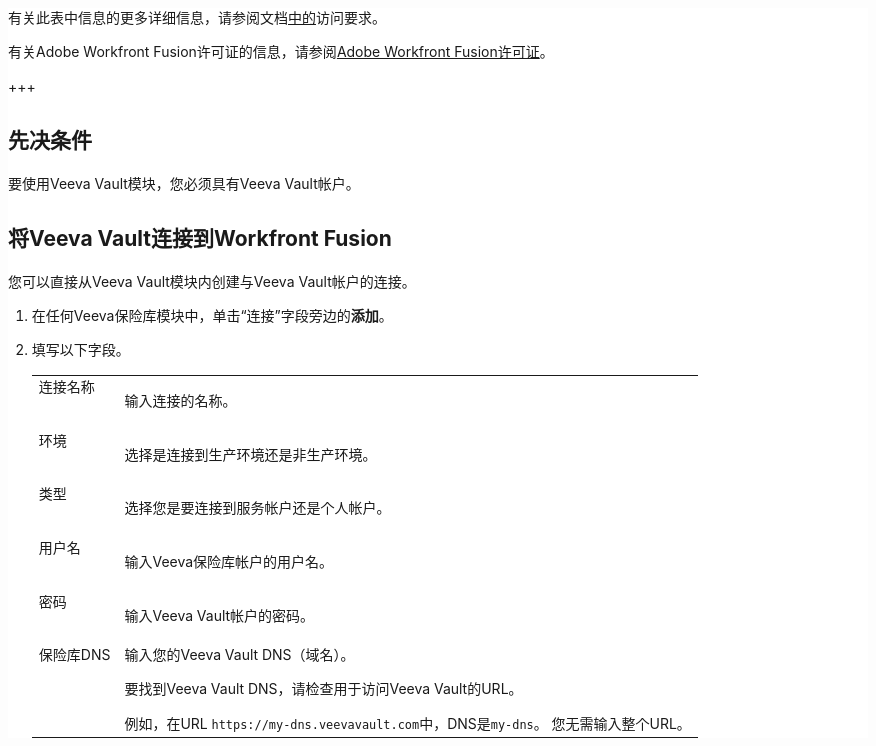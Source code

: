 有关此表中信息的更多详细信息，请参阅文档[中的](/help/workfront-fusion/references/licenses-and-roles/access-level-requirements-in-documentation.md)访问要求。

有关Adobe Workfront Fusion许可证的信息，请参阅[Adobe Workfront Fusion许可证](/help/workfront-fusion/set-up-and-manage-workfront-fusion/licensing-operations-overview/license-automation-vs-integration.md)。

+++

## 先决条件

要使用Veeva Vault模块，您必须具有Veeva Vault帐户。

## 将Veeva Vault连接到Workfront Fusion

您可以直接从Veeva Vault模块内创建与Veeva Vault帐户的连接。

1. 在任何Veeva保险库模块中，单击“连接”字段旁边的&#x200B;**添加**。
1. 填写以下字段。

   <table style="table-layout:auto"> 
     <col> 
     <col> 
     <tbody> 
      <tr> 
       <td role="rowheader">连接名称</td> 
       <td> <p>输入连接的名称。</p> </td> 
      </tr> 
      <tr>
        <td role="rowheader">环境</td>
        <td>
          <p>选择是连接到生产环境还是非生产环境。</p>
        </td>
      </tr>
      <tr>
        <td role="rowheader">类型</td>
        <td>
          <p>选择您是要连接到服务帐户还是个人帐户。</p>
        </td>
      </tr>
      <tr>
        <td role="rowheader">用户名</td>
        <td>
          <p>输入Veeva保险库帐户的用户名。</p>
        </td>
      </tr>
      <tr>
        <td role="rowheader">密码</td>
        <td>
          <p>输入Veeva Vault帐户的密码。</p>
        </td>
      </tr>
      <tr> 
       <td role="rowheader">保险库DNS</td> 
       <td>输入您的Veeva Vault DNS（域名）。</p><p>要找到Veeva Vault DNS，请检查用于访问Veeva Vault的URL。</p>例如，在URL <code>https://my-dns.veevavault.com</code>中，DNS是<code>my-dns</code>。 您无需输入整个URL。</td> 
      </tr> 
     </tbody> 
    </table>

